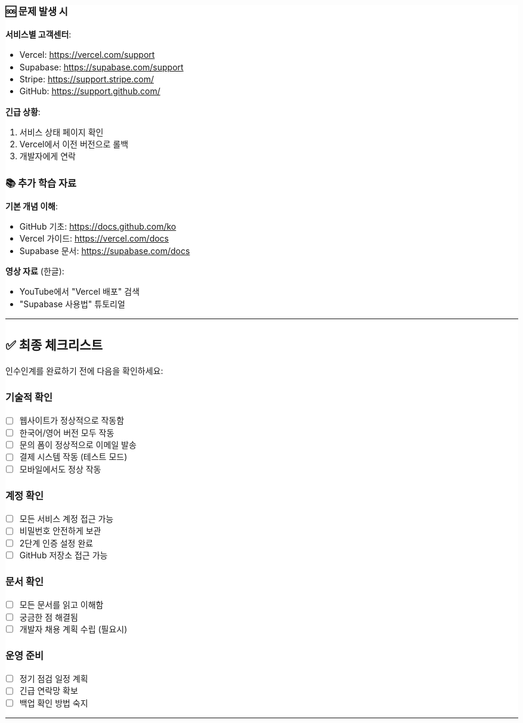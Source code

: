 ### 🆘 문제 발생 시

**서비스별 고객센터**:
- Vercel: https://vercel.com/support
- Supabase: https://supabase.com/support
- Stripe: https://support.stripe.com/
- GitHub: https://support.github.com/

**긴급 상황**:
1. 서비스 상태 페이지 확인
2. Vercel에서 이전 버전으로 롤백
3. 개발자에게 연락

### 📚 추가 학습 자료

**기본 개념 이해**:
- GitHub 기초: https://docs.github.com/ko
- Vercel 가이드: https://vercel.com/docs
- Supabase 문서: https://supabase.com/docs

**영상 자료** (한글):
- YouTube에서 "Vercel 배포" 검색
- "Supabase 사용법" 튜토리얼

---

## ✅ 최종 체크리스트

인수인계를 완료하기 전에 다음을 확인하세요:

### 기술적 확인
- [ ] 웹사이트가 정상적으로 작동함
- [ ] 한국어/영어 버전 모두 작동
- [ ] 문의 폼이 정상적으로 이메일 발송
- [ ] 결제 시스템 작동 (테스트 모드)
- [ ] 모바일에서도 정상 작동

### 계정 확인
- [ ] 모든 서비스 계정 접근 가능
- [ ] 비밀번호 안전하게 보관
- [ ] 2단계 인증 설정 완료
- [ ] GitHub 저장소 접근 가능

### 문서 확인
- [ ] 모든 문서를 읽고 이해함
- [ ] 궁금한 점 해결됨
- [ ] 개발자 채용 계획 수립 (필요시)

### 운영 준비
- [ ] 정기 점검 일정 계획
- [ ] 긴급 연락망 확보
- [ ] 백업 확인 방법 숙지

---